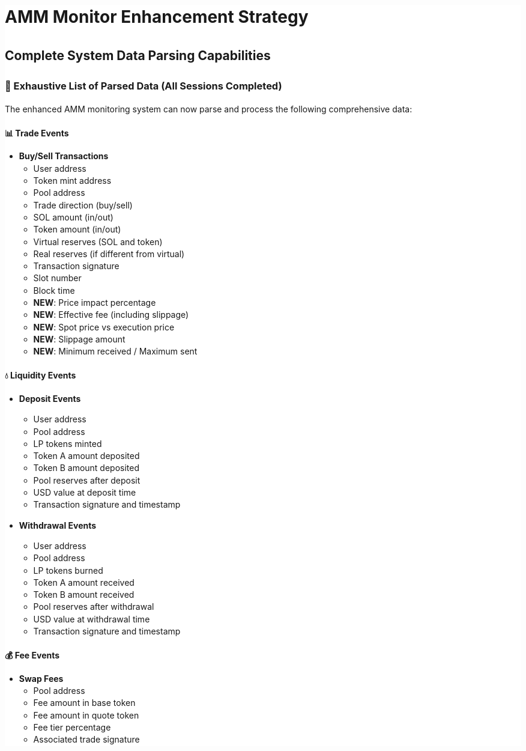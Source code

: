 # AMM Monitor Enhancement Strategy

## Complete System Data Parsing Capabilities

### 🎯 Exhaustive List of Parsed Data (All Sessions Completed)

The enhanced AMM monitoring system can now parse and process the following comprehensive data:

#### 📊 Trade Events
- **Buy/Sell Transactions**
  - User address
  - Token mint address
  - Pool address
  - Trade direction (buy/sell)
  - SOL amount (in/out)
  - Token amount (in/out)
  - Virtual reserves (SOL and token)
  - Real reserves (if different from virtual)
  - Transaction signature
  - Slot number
  - Block time
  - **NEW**: Price impact percentage
  - **NEW**: Effective fee (including slippage)
  - **NEW**: Spot price vs execution price
  - **NEW**: Slippage amount
  - **NEW**: Minimum received / Maximum sent

#### 💧 Liquidity Events
- **Deposit Events**
  - User address
  - Pool address
  - LP tokens minted
  - Token A amount deposited
  - Token B amount deposited
  - Pool reserves after deposit
  - USD value at deposit time
  - Transaction signature and timestamp

- **Withdrawal Events**
  - User address
  - Pool address
  - LP tokens burned
  - Token A amount received
  - Token B amount received
  - Pool reserves after withdrawal
  - USD value at withdrawal time
  - Transaction signature and timestamp

#### 💰 Fee Events
- **Swap Fees**
  - Pool address
  - Fee amount in base token
  - Fee amount in quote token
  - Fee tier percentage
  - Associated trade signature
